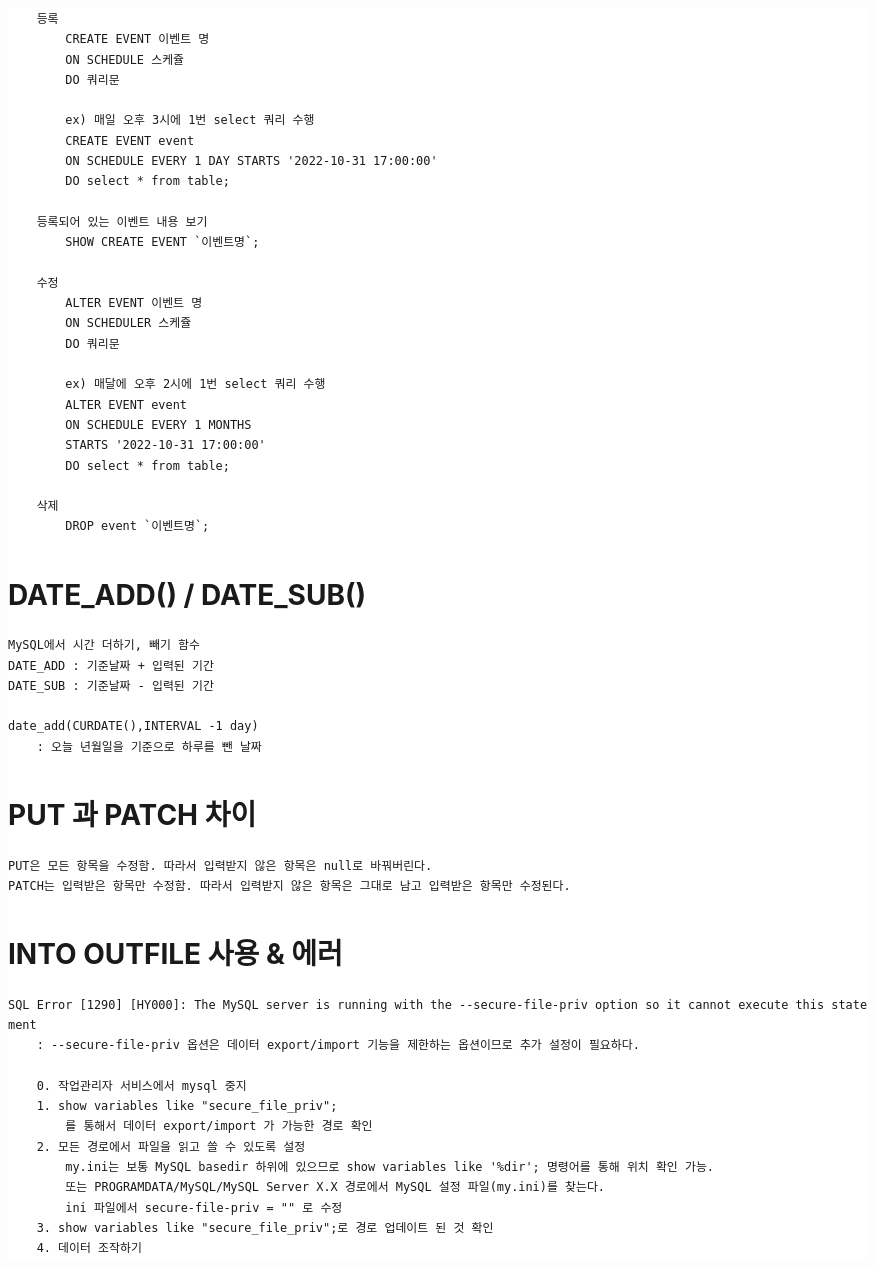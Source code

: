         등록
            CREATE EVENT 이벤트 명
            ON SCHEDULE 스케쥴
            DO 쿼리문

            ex) 매일 오후 3시에 1번 select 쿼리 수행
            CREATE EVENT event
            ON SCHEDULE EVERY 1 DAY STARTS '2022-10-31 17:00:00'
            DO select * from table;

        등록되어 있는 이벤트 내용 보기
            SHOW CREATE EVENT `이벤트명`;
        
        수정
            ALTER EVENT 이벤트 명
            ON SCHEDULER 스케쥴
            DO 쿼리문

            ex) 매달에 오후 2시에 1번 select 쿼리 수행
            ALTER EVENT event
            ON SCHEDULE EVERY 1 MONTHS 
            STARTS '2022-10-31 17:00:00'
            DO select * from table;

        삭제
            DROP event `이벤트명`;
 
# DATE_ADD() / DATE_SUB()
    MySQL에서 시간 더하기, 빼기 함수
    DATE_ADD : 기준날짜 + 입력된 기간
    DATE_SUB : 기준날짜 - 입력된 기간

    date_add(CURDATE(),INTERVAL -1 day)
        : 오늘 년월일을 기준으로 하루를 뺀 날짜

# PUT 과 PATCH 차이
    PUT은 모든 항목을 수정함. 따라서 입력받지 않은 항목은 null로 바꿔버린다.
    PATCH는 입력받은 항목만 수정함. 따라서 입력받지 않은 항목은 그대로 남고 입력받은 항목만 수정된다.

# INTO OUTFILE 사용 & 에러
    SQL Error [1290] [HY000]: The MySQL server is running with the --secure-file-priv option so it cannot execute this statement
        : --secure-file-priv 옵션은 데이터 export/import 기능을 제한하는 옵션이므로 추가 설정이 필요하다.
        
        0. 작업관리자 서비스에서 mysql 중지
        1. show variables like "secure_file_priv";
            를 통해서 데이터 export/import 가 가능한 경로 확인
        2. 모든 경로에서 파일을 읽고 쓸 수 있도록 설정
            my.ini는 보통 MySQL basedir 하위에 있으므로 show variables like '%dir'; 명령어를 통해 위치 확인 가능.
            또는 PROGRAMDATA/MySQL/MySQL Server X.X 경로에서 MySQL 설정 파일(my.ini)를 찾는다.
            ini 파일에서 secure-file-priv = "" 로 수정
        3. show variables like "secure_file_priv";로 경로 업데이트 된 것 확인
        4. 데이터 조작하기
